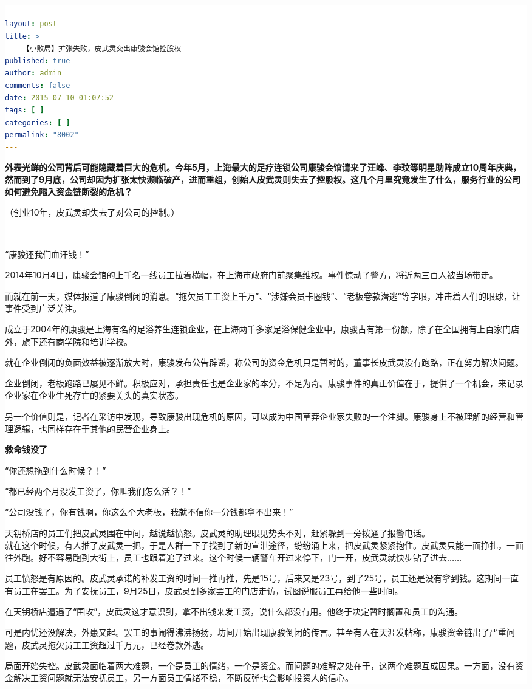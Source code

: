 ```yaml
---
layout: post
title: >
    【小败局】扩张失败，皮武灵交出康骏会馆控股权
published: true
author: admin
comments: false
date: 2015-07-10 01:07:52
tags: [ ]
categories: [ ]
permalink: "8002"
---
```

**外表光鲜的公司背后可能隐藏着巨大的危机。今年5月，上海最大的足疗连锁公司康骏会馆请来了汪峰、李玟等明星助阵成立10周年庆典，然而到了9月底，公司却因为扩张太快濒临破产，进而重组，创始人皮武灵则失去了控股权。这几个月里究竟发生了什么，服务行业的公司如何避免陷入资金链断裂的危机？**


  （创业10年，皮武灵却失去了对公司的控制。） 
  
  
     
  



  “康骏还我们血汗钱！” 


2014年10月4日，康骏会馆的上千名一线员工拉着横幅，在上海市政府门前聚集维权。事件惊动了警方，将近两三百人被当场带走。

而就在前一天，媒体报道了康骏倒闭的消息。“拖欠员工工资上千万”、“涉嫌会员卡圈钱”、“老板卷款潜逃”等字眼，冲击着人们的眼球，让事件受到广泛关注。

成立于2004年的康骏是上海有名的足浴养生连锁企业，在上海两千多家足浴保健企业中，康骏占有第一份额，除了在全国拥有上百家门店外，旗下还有商学院和培训学校。

就在企业倒闭的负面效益被逐渐放大时，康骏发布公告辟谣，称公司的资金危机只是暂时的，董事长皮武灵没有跑路，正在努力解决问题。

企业倒闭，老板跑路已屡见不鲜。积极应对，承担责任也是企业家的本分，不足为奇。康骏事件的真正价值在于，提供了一个机会，来记录企业家在企业生死存亡的紧要关头的真实状态。

另一个价值则是，记者在采访中发现，导致康骏出现危机的原因，可以成为中国草莽企业家失败的一个注脚。康骏身上不被理解的经营和管理逻辑，也同样存在于其他的民营企业身上。

**救命钱没了**

“你还想拖到什么时候？！”

“都已经两个月没发工资了，你叫我们怎么活？！”

“公司没钱了，你有钱啊，你这么个大老板，我就不信你一分钱都拿不出来！”

天钥桥店的员工们把皮武灵围在中间，越说越愤怒。皮武灵的助理眼见势头不对，赶紧躲到一旁拨通了报警电话。  
就在这个时候，有人推了皮武灵一把，于是人群一下子找到了新的宣泄途径，纷纷涌上来，把皮武灵紧紧抱住。皮武灵只能一面挣扎，一面往外跑。好不容易跑到大街上，员工也跟着追了过来。这个时候一辆警车开过来停下，门一开，皮武灵就快步钻了进去……

员工愤怒是有原因的。皮武灵承诺的补发工资的时间一推再推，先是15号，后来又是23号，到了25号，员工还是没有拿到钱。这期间一直有员工在罢工。为了安抚员工，9月25日，皮武灵到多家罢工的门店走访，试图说服员工再给他一些时间。

在天钥桥店遭遇了“围攻”，皮武灵这才意识到，拿不出钱来发工资，说什么都没有用。他终于决定暂时搁置和员工的沟通。

可是内忧还没解决，外患又起。罢工的事闹得沸沸扬扬，坊间开始出现康骏倒闭的传言。甚至有人在天涯发帖称，康骏资金链出了严重问题，皮武灵拖欠员工工资超过千万元，已经卷款外逃。

局面开始失控。皮武灵面临着两大难题，一个是员工的情绪，一个是资金。而问题的难解之处在于，这两个难题互成因果。一方面，没有资金解决工资问题就无法安抚员工，另一方面员工情绪不稳，不断反弹也会影响投资人的信心。
